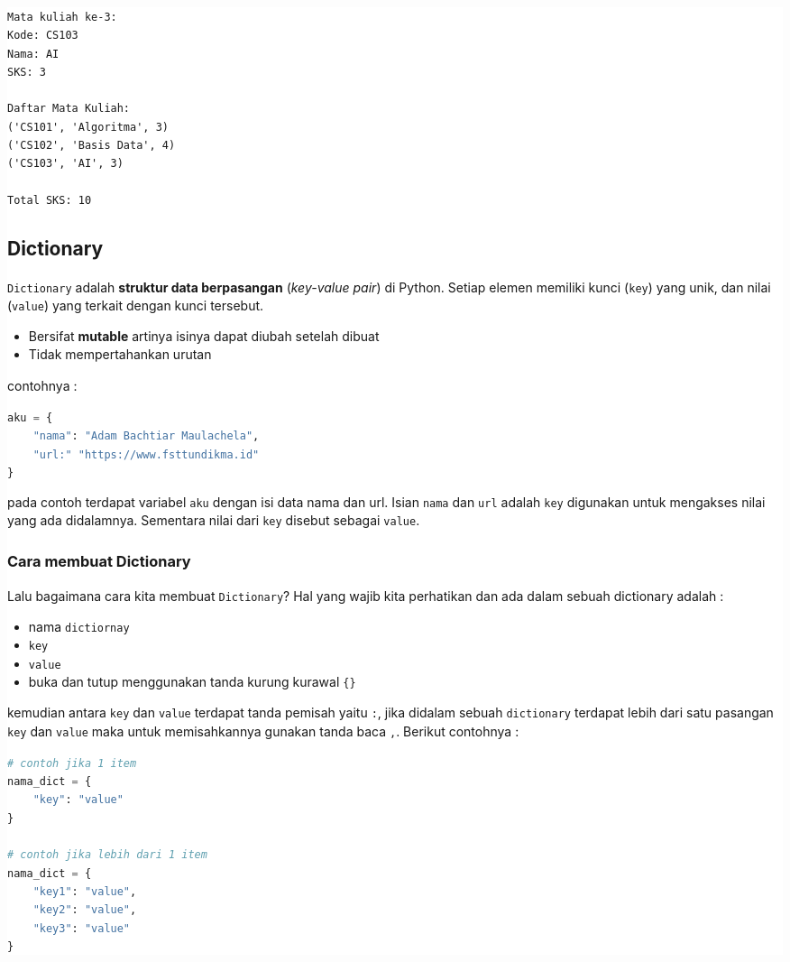 ```Input jumlah mata kuliah: 3
Mata kuliah ke-3:
Kode: CS103
Nama: AI
SKS: 3

Daftar Mata Kuliah:
('CS101', 'Algoritma', 3)
('CS102', 'Basis Data', 4)
('CS103', 'AI', 3)

Total SKS: 10
```

## Dictionary

`Dictionary` adalah **struktur data berpasangan** (*key-value pair*) di Python. Setiap elemen memiliki kunci (`key`) yang unik, dan nilai (`value`) yang terkait dengan kunci tersebut.

* Bersifat **mutable** artinya isinya dapat diubah setelah dibuat
* Tidak mempertahankan urutan 

contohnya : 
```python
aku = {
    "nama": "Adam Bachtiar Maulachela",
    "url:" "https://www.fsttundikma.id"
}
```

pada contoh terdapat variabel `aku` dengan isi data nama dan url. Isian `nama` dan `url` adalah `key` digunakan untuk mengakses nilai yang ada didalamnya. Sementara nilai dari `key` disebut sebagai `value`. 

### Cara membuat Dictionary
Lalu bagaimana cara kita membuat `Dictionary`? Hal yang wajib kita perhatikan dan ada dalam sebuah dictionary adalah :
* nama `dictiornay`
* `key`
* `value`
* buka dan tutup menggunakan tanda kurung kurawal `{}`

kemudian antara `key` dan `value` terdapat tanda pemisah yaitu `:`, jika didalam sebuah `dictionary` terdapat lebih dari satu pasangan `key` dan `value` maka untuk memisahkannya gunakan tanda baca `,`. Berikut contohnya : 
```python
# contoh jika 1 item
nama_dict = {
    "key": "value"
}

# contoh jika lebih dari 1 item
nama_dict = {
    "key1": "value",
    "key2": "value",
    "key3": "value"
}
```
